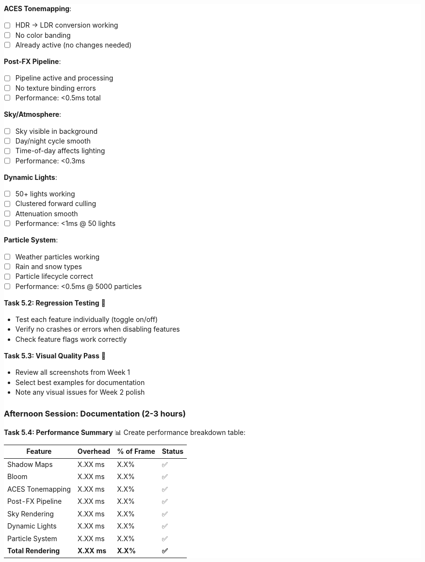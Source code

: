 **ACES Tonemapping**:
- [ ] HDR → LDR conversion working
- [ ] No color banding
- [ ] Already active (no changes needed)

**Post-FX Pipeline**:
- [ ] Pipeline active and processing
- [ ] No texture binding errors
- [ ] Performance: <0.5ms total

**Sky/Atmosphere**:
- [ ] Sky visible in background
- [ ] Day/night cycle smooth
- [ ] Time-of-day affects lighting
- [ ] Performance: <0.3ms

**Dynamic Lights**:
- [ ] 50+ lights working
- [ ] Clustered forward culling
- [ ] Attenuation smooth
- [ ] Performance: <1ms @ 50 lights

**Particle System**:
- [ ] Weather particles working
- [ ] Rain and snow types
- [ ] Particle lifecycle correct
- [ ] Performance: <0.5ms @ 5000 particles

**Task 5.2: Regression Testing** 🔄
- Test each feature individually (toggle on/off)
- Verify no crashes or errors when disabling features
- Check feature flags work correctly

**Task 5.3: Visual Quality Pass** 🎨
- Review all screenshots from Week 1
- Select best examples for documentation
- Note any visual issues for Week 2 polish

### Afternoon Session: Documentation (2-3 hours)

**Task 5.4: Performance Summary** 📊
Create performance breakdown table:

| Feature | Overhead | % of Frame | Status |
|---------|----------|------------|--------|
| Shadow Maps | X.XX ms | X.X% | ✅ |
| Bloom | X.XX ms | X.X% | ✅ |
| ACES Tonemapping | X.XX ms | X.X% | ✅ |
| Post-FX Pipeline | X.XX ms | X.X% | ✅ |
| Sky Rendering | X.XX ms | X.X% | ✅ |
| Dynamic Lights | X.XX ms | X.X% | ✅ |
| Particle System | X.XX ms | X.X% | ✅ |
| **Total Rendering** | **X.XX ms** | **X.X%** | **✅** |
